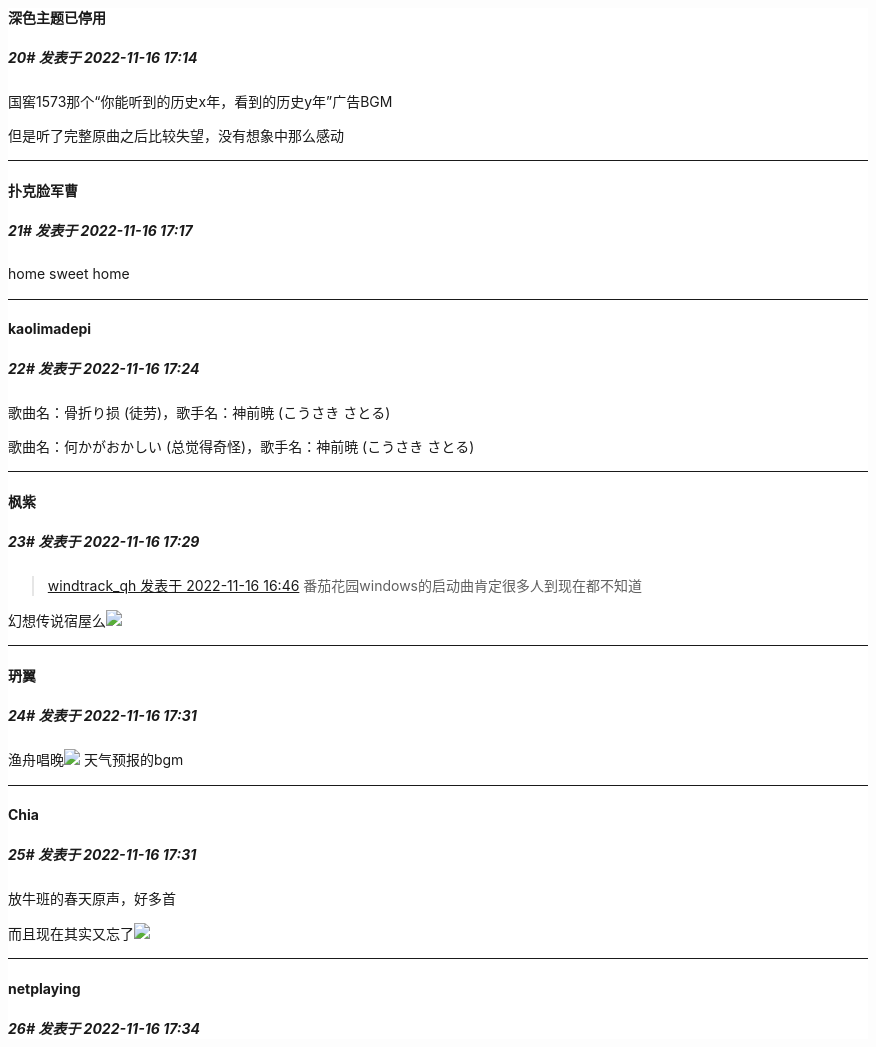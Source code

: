 ####  深色主题已停用  
##### 20#       发表于 2022-11-16 17:14

国窖1573那个“你能听到的历史x年，看到的历史y年”广告BGM

但是听了完整原曲之后比较失望，没有想象中那么感动

*****

####  扑克脸军曹  
##### 21#       发表于 2022-11-16 17:17

home sweet home

*****

####  kaolimadepi  
##### 22#       发表于 2022-11-16 17:24

歌曲名：骨折り损 (徒劳)，歌手名：神前暁 (こうさき さとる)

歌曲名：何かがおかしい (总觉得奇怪)，歌手名：神前暁 (こうさき さとる)

*****

####  枫紫  
##### 23#       发表于 2022-11-16 17:29

<blockquote><a href="httphttps://bbs.saraba1st.com/2b/forum.php?mod=redirect&amp;goto=findpost&amp;pid=58463477&amp;ptid=2105303" target="_blank">windtrack_qh 发表于 2022-11-16 16:46</a>
番茄花园windows的启动曲肯定很多人到现在都不知道</blockquote>
幻想传说宿屋么<img src="https://static.saraba1st.com/image/smiley/face2017/068.png" referrerpolicy="no-referrer">

*****

####  玬翼  
##### 24#       发表于 2022-11-16 17:31

渔舟唱晚<img src="https://static.saraba1st.com/image/smiley/face2017/067.png" referrerpolicy="no-referrer">
天气预报的bgm

*****

####  Chia  
##### 25#       发表于 2022-11-16 17:31

放牛班的春天原声，好多首

而且现在其实又忘了<img src="https://static.saraba1st.com/image/smiley/face2017/067.png" referrerpolicy="no-referrer">

*****

####  netplaying  
##### 26#       发表于 2022-11-16 17:34
